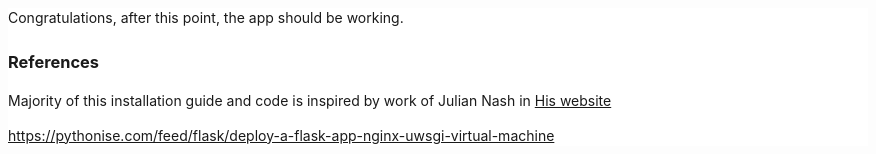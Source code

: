   Congratulations, after this point, the app should be working.
  
  
  
  ### References
  
  Majority of this installation guide and code is inspired by work of  Julian Nash in [His website](https://pythonise.com/feed/flask/deploy-a-flask-app-nginx-uwsgi-virtual-machine) 
  
  https://pythonise.com/feed/flask/deploy-a-flask-app-nginx-uwsgi-virtual-machine
  
  
  
  
